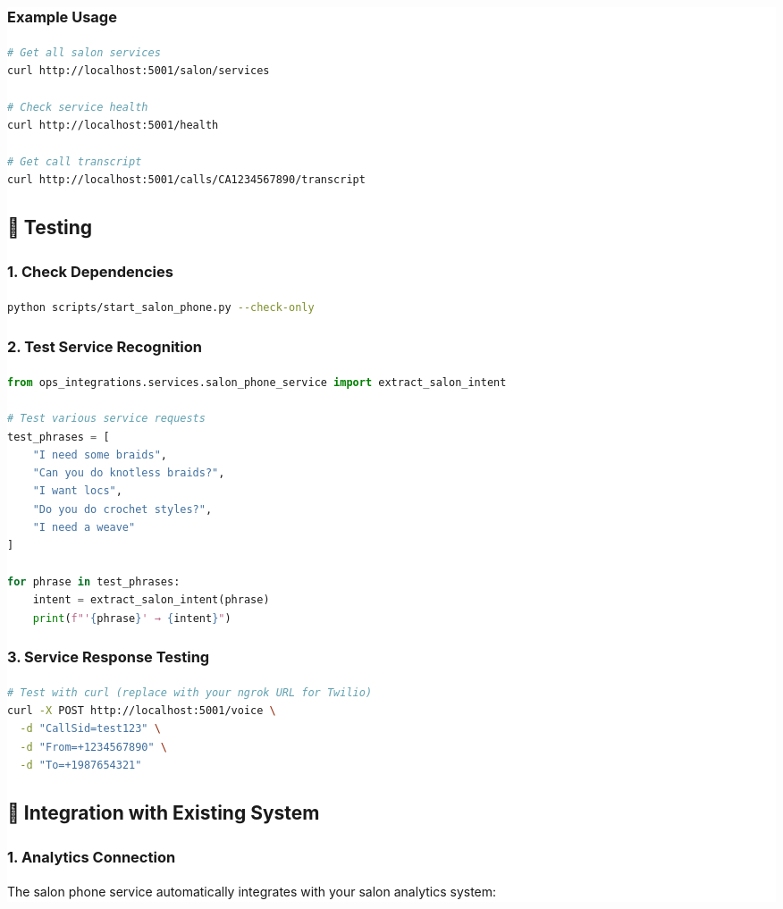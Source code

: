 ### Example Usage

```bash
# Get all salon services
curl http://localhost:5001/salon/services

# Check service health
curl http://localhost:5001/health

# Get call transcript
curl http://localhost:5001/calls/CA1234567890/transcript
```

## 🧪 Testing

### 1. Check Dependencies
```bash
python scripts/start_salon_phone.py --check-only
```

### 2. Test Service Recognition
```python
from ops_integrations.services.salon_phone_service import extract_salon_intent

# Test various service requests
test_phrases = [
    "I need some braids",
    "Can you do knotless braids?",
    "I want locs",
    "Do you do crochet styles?",
    "I need a weave"
]

for phrase in test_phrases:
    intent = extract_salon_intent(phrase)
    print(f"'{phrase}' → {intent}")
```

### 3. Service Response Testing
```bash
# Test with curl (replace with your ngrok URL for Twilio)
curl -X POST http://localhost:5001/voice \
  -d "CallSid=test123" \
  -d "From=+1234567890" \
  -d "To=+1987654321"
```

## 🔄 Integration with Existing System

### 1. Analytics Connection
The salon phone service automatically integrates with your salon analytics system:

